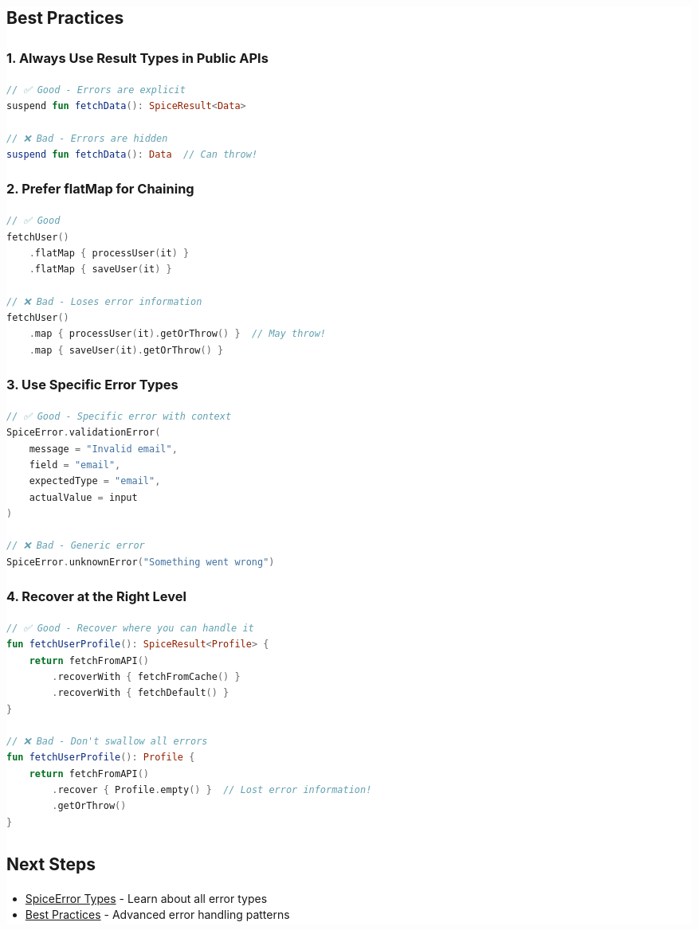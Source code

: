 ## Best Practices

### 1. Always Use Result Types in Public APIs

```kotlin
// ✅ Good - Errors are explicit
suspend fun fetchData(): SpiceResult<Data>

// ❌ Bad - Errors are hidden
suspend fun fetchData(): Data  // Can throw!
```

### 2. Prefer flatMap for Chaining

```kotlin
// ✅ Good
fetchUser()
    .flatMap { processUser(it) }
    .flatMap { saveUser(it) }

// ❌ Bad - Loses error information
fetchUser()
    .map { processUser(it).getOrThrow() }  // May throw!
    .map { saveUser(it).getOrThrow() }
```

### 3. Use Specific Error Types

```kotlin
// ✅ Good - Specific error with context
SpiceError.validationError(
    message = "Invalid email",
    field = "email",
    expectedType = "email",
    actualValue = input
)

// ❌ Bad - Generic error
SpiceError.unknownError("Something went wrong")
```

### 4. Recover at the Right Level

```kotlin
// ✅ Good - Recover where you can handle it
fun fetchUserProfile(): SpiceResult<Profile> {
    return fetchFromAPI()
        .recoverWith { fetchFromCache() }
        .recoverWith { fetchDefault() }
}

// ❌ Bad - Don't swallow all errors
fun fetchUserProfile(): Profile {
    return fetchFromAPI()
        .recover { Profile.empty() }  // Lost error information!
        .getOrThrow()
}
```

## Next Steps

- [SpiceError Types](./spice-error) - Learn about all error types
- [Best Practices](./best-practices) - Advanced error handling patterns
